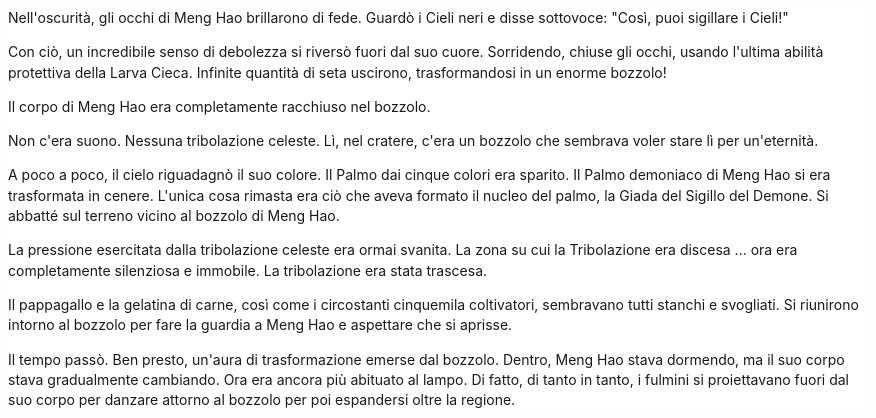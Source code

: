 
Nell'oscurità, gli occhi di Meng Hao brillarono di fede. Guardò i Cieli neri e disse sottovoce: "Così, puoi sigillare i Cieli!"


Con ciò, un incredibile senso di debolezza si riversò fuori dal suo cuore. Sorridendo, chiuse gli occhi, usando l'ultima abilità protettiva della Larva Cieca. Infinite quantità di seta uscirono, trasformandosi in un enorme bozzolo!


Il corpo di Meng Hao era completamente racchiuso nel bozzolo.


Non c'era suono. Nessuna tribolazione celeste. Lì, nel cratere, c'era un bozzolo che sembrava voler stare lì per un'eternità.


A poco a poco, il cielo riguadagnò il suo colore. Il Palmo dai cinque colori era sparito. Il Palmo demoniaco di Meng Hao si era trasformata in cenere. L'unica cosa rimasta era ciò che aveva formato il nucleo del palmo, la Giada del Sigillo del Demone. Si abbatté sul terreno vicino al bozzolo di Meng Hao.


La pressione esercitata dalla tribolazione celeste era ormai svanita. La zona su cui la Tribolazione era discesa ... ora era completamente silenziosa e immobile. La tribolazione era stata trascesa.


Il pappagallo e la gelatina di carne, così come i circostanti cinquemila coltivatori, sembravano tutti stanchi e svogliati. Si riunirono intorno al bozzolo per fare la guardia a Meng Hao e aspettare che si aprisse.


Il tempo passò. Ben presto, un'aura di trasformazione emerse dal bozzolo. Dentro, Meng Hao stava dormendo, ma il suo corpo stava gradualmente cambiando. Ora era ancora più abituato al lampo. Di fatto, di tanto in tanto, i fulmini si proiettavano fuori dal suo corpo per danzare attorno al bozzolo per poi espandersi oltre la regione.
                                


                                



